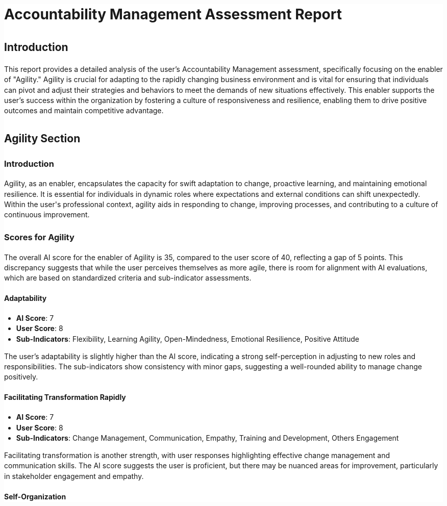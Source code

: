 # Accountability Management Assessment Report

## Introduction

This report provides a detailed analysis of the user’s Accountability Management assessment, specifically focusing on the enabler of "Agility." Agility is crucial for adapting to the rapidly changing business environment and is vital for ensuring that individuals can pivot and adjust their strategies and behaviors to meet the demands of new situations effectively. This enabler supports the user’s success within the organization by fostering a culture of responsiveness and resilience, enabling them to drive positive outcomes and maintain competitive advantage.

## Agility Section

### Introduction

Agility, as an enabler, encapsulates the capacity for swift adaptation to change, proactive learning, and maintaining emotional resilience. It is essential for individuals in dynamic roles where expectations and external conditions can shift unexpectedly. Within the user's professional context, agility aids in responding to change, improving processes, and contributing to a culture of continuous improvement.

### Scores for Agility

The overall AI score for the enabler of Agility is 35, compared to the user score of 40, reflecting a gap of 5 points. This discrepancy suggests that while the user perceives themselves as more agile, there is room for alignment with AI evaluations, which are based on standardized criteria and sub-indicator assessments.

#### Adaptability

- **AI Score**: 7
- **User Score**: 8
- **Sub-Indicators**: Flexibility, Learning Agility, Open-Mindedness, Emotional Resilience, Positive Attitude

The user’s adaptability is slightly higher than the AI score, indicating a strong self-perception in adjusting to new roles and responsibilities. The sub-indicators show consistency with minor gaps, suggesting a well-rounded ability to manage change positively.

#### Facilitating Transformation Rapidly

- **AI Score**: 7
- **User Score**: 8
- **Sub-Indicators**: Change Management, Communication, Empathy, Training and Development, Others Engagement

Facilitating transformation is another strength, with user responses highlighting effective change management and communication skills. The AI score suggests the user is proficient, but there may be nuanced areas for improvement, particularly in stakeholder engagement and empathy.

#### Self-Organization
